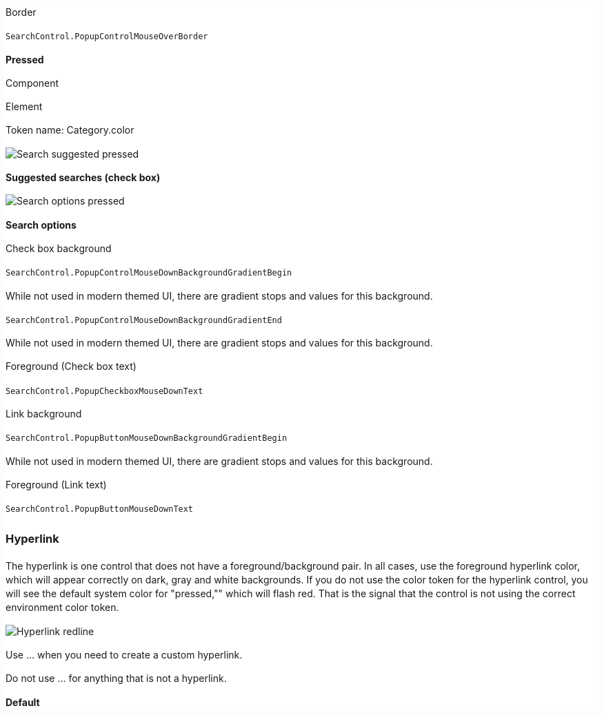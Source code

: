   Border

  `SearchControl.PopupControlMouseOverBorder`

  **Pressed**

  Component

  Element

  Token name: Category.color

  ![Search suggested pressed](../../extensibility/ux-guidelines/media/0303-131-searchsuggestedpressed.png "0303-131_SearchSuggestedPressed")

  **Suggested searches (check box)**

  ![Search options pressed](../../extensibility/ux-guidelines/media/0303-132-searchoptionspressed.png "0303-132_SearchOptionsPressed")

  **Search options**

  Check box background

  `SearchControl.PopupControlMouseDownBackgroundGradientBegin`

  While not used in modern themed UI, there are gradient stops and values for this background.

  `SearchControl.PopupControlMouseDownBackgroundGradientEnd`

  While not used in modern themed UI, there are gradient stops and values for this background.

  Foreground (Check box text)

  `SearchControl.PopupCheckboxMouseDownText`

  Link background

  `SearchControl.PopupButtonMouseDownBackgroundGradientBegin`

  While not used in modern themed UI, there are gradient stops and values for this background.

  Foreground (Link text)

  `SearchControl.PopupButtonMouseDownText`

### Hyperlink
 The hyperlink is one control that does not have a foreground/background pair. In all cases, use the foreground hyperlink color, which will appear correctly on dark, gray and white backgrounds. If you do not use the color token for the hyperlink control, you will see the default system color for "pressed,"" which will flash red. That is the signal that the control is not using the correct environment color token.

 ![Hyperlink redline](../../extensibility/ux-guidelines/media/0303-133-hyperlinkredline.png "0303-133_HyperlinkRedline")

 Use …
 when you need to create a custom hyperlink.

 Do not use …
 for anything that is not a hyperlink.

 **Default**

